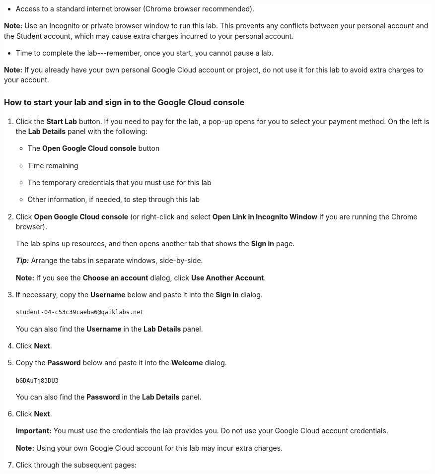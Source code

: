 * Access to a standard internet browser (Chrome browser recommended).
    

**Note:** Use an Incognito or private browser window to run this lab. This prevents any conflicts between your personal account and the Student account, which may cause extra charges incurred to your personal account.

* Time to complete the lab---remember, once you start, you cannot pause a lab.
    

**Note:** If you already have your own personal Google Cloud account or project, do not use it for this lab to avoid extra charges to your account.

### How to start your lab and sign in to the Google Cloud console

1. Click the **Start Lab** button. If you need to pay for the lab, a pop-up opens for you to select your payment method. On the left is the **Lab Details** panel with the following:
    
    * The **Open Google Cloud console** button
        
    * Time remaining
        
    * The temporary credentials that you must use for this lab
        
    * Other information, if needed, to step through this lab
        
2. Click **Open Google Cloud console** (or right-click and select **Open Link in Incognito Window** if you are running the Chrome browser).
    
    The lab spins up resources, and then opens another tab that shows the **Sign in** page.
    
    ***Tip:*** Arrange the tabs in separate windows, side-by-side.
    
    **Note:** If you see the **Choose an account** dialog, click **Use Another Account**.
    
3. If necessary, copy the **Username** below and paste it into the **Sign in** dialog.
    
    ```apache
    student-04-c53c39caeba6@qwiklabs.net
    ```
    
    You can also find the **Username** in the **Lab Details** panel.
    
4. Click **Next**.
    
5. Copy the **Password** below and paste it into the **Welcome** dialog.
    
    ```apache
    bGDAuTj83DU3
    ```
    
    You can also find the **Password** in the **Lab Details** panel.
    
6. Click **Next**.
    
    **Important:** You must use the credentials the lab provides you. Do not use your Google Cloud account credentials.
    
    **Note:** Using your own Google Cloud account for this lab may incur extra charges.
    
7. Click through the subsequent pages:
    